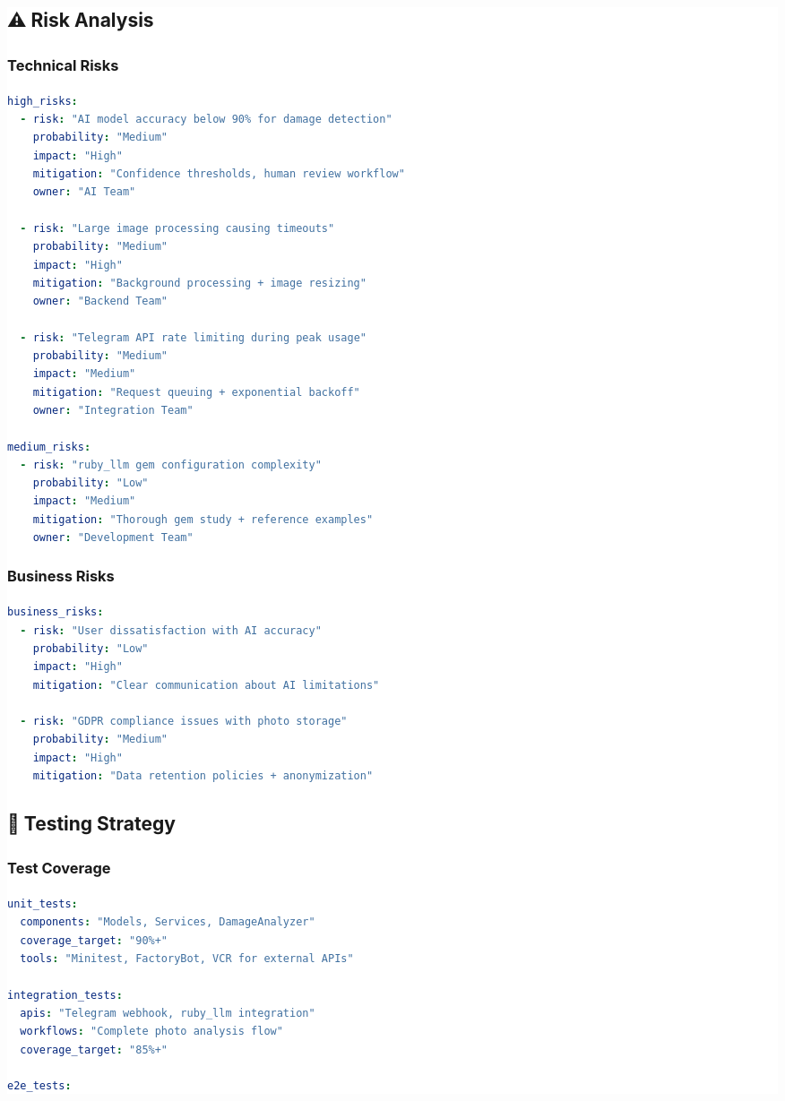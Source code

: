```yaml
```

## ⚠️ Risk Analysis

### Technical Risks
```yaml
high_risks:
  - risk: "AI model accuracy below 90% for damage detection"
    probability: "Medium"
    impact: "High"
    mitigation: "Confidence thresholds, human review workflow"
    owner: "AI Team"

  - risk: "Large image processing causing timeouts"
    probability: "Medium"
    impact: "High"
    mitigation: "Background processing + image resizing"
    owner: "Backend Team"

  - risk: "Telegram API rate limiting during peak usage"
    probability: "Medium"
    impact: "Medium"
    mitigation: "Request queuing + exponential backoff"
    owner: "Integration Team"

medium_risks:
  - risk: "ruby_llm gem configuration complexity"
    probability: "Low"
    impact: "Medium"
    mitigation: "Thorough gem study + reference examples"
    owner: "Development Team"
```

### Business Risks
```yaml
business_risks:
  - risk: "User dissatisfaction with AI accuracy"
    probability: "Low"
    impact: "High"
    mitigation: "Clear communication about AI limitations"

  - risk: "GDPR compliance issues with photo storage"
    probability: "Medium"
    impact: "High"
    mitigation: "Data retention policies + anonymization"
```

## 🧪 Testing Strategy

### Test Coverage
```yaml
unit_tests:
  components: "Models, Services, DamageAnalyzer"
  coverage_target: "90%+"
  tools: "Minitest, FactoryBot, VCR for external APIs"

integration_tests:
  apis: "Telegram webhook, ruby_llm integration"
  workflows: "Complete photo analysis flow"
  coverage_target: "85%+"

e2e_tests:
```